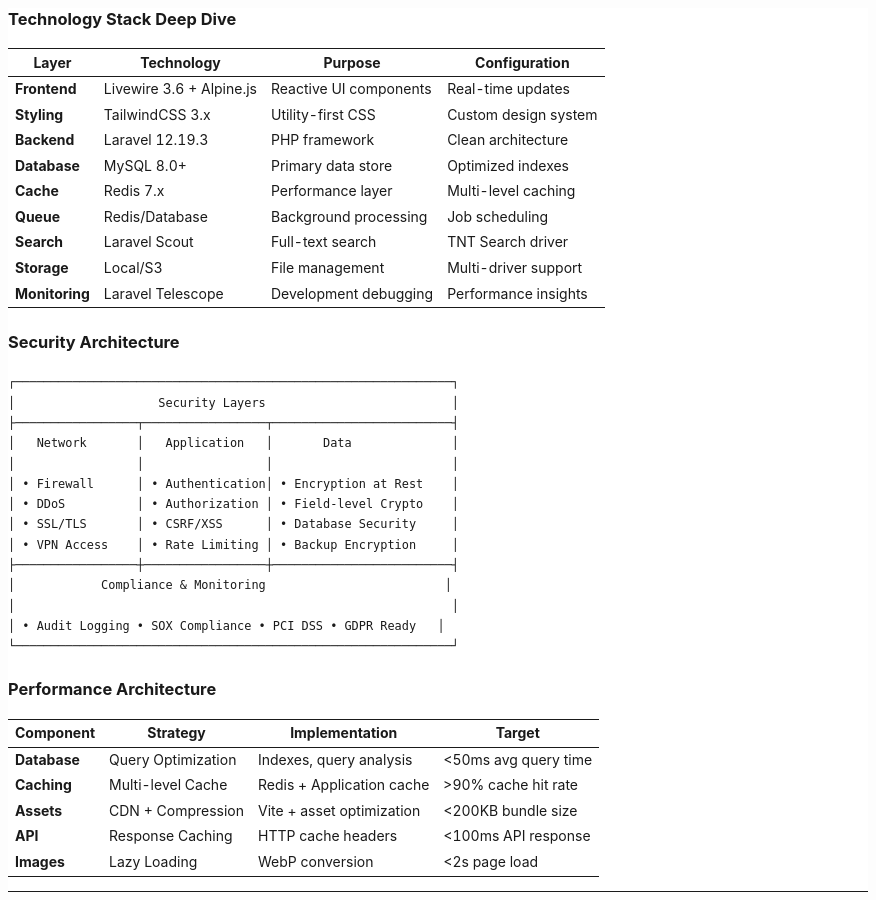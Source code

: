 ### Technology Stack Deep Dive

| Layer | Technology | Purpose | Configuration |
|-------|------------|---------|---------------|
| **Frontend** | Livewire 3.6 + Alpine.js | Reactive UI components | Real-time updates |
| **Styling** | TailwindCSS 3.x | Utility-first CSS | Custom design system |
| **Backend** | Laravel 12.19.3 | PHP framework | Clean architecture |
| **Database** | MySQL 8.0+ | Primary data store | Optimized indexes |
| **Cache** | Redis 7.x | Performance layer | Multi-level caching |
| **Queue** | Redis/Database | Background processing | Job scheduling |
| **Search** | Laravel Scout | Full-text search | TNT Search driver |
| **Storage** | Local/S3 | File management | Multi-driver support |
| **Monitoring** | Laravel Telescope | Development debugging | Performance insights |

### Security Architecture

```
┌─────────────────────────────────────────────────────────────┐
│                    Security Layers                          │
├─────────────────┬─────────────────┬─────────────────────────┤
│   Network       │   Application   │       Data              │
│                 │                 │                         │
│ • Firewall      │ • Authentication│ • Encryption at Rest    │
│ • DDoS          │ • Authorization │ • Field-level Crypto    │
│ • SSL/TLS       │ • CSRF/XSS      │ • Database Security     │
│ • VPN Access    │ • Rate Limiting │ • Backup Encryption     │
├─────────────────┼─────────────────┼─────────────────────────┤
│            Compliance & Monitoring                         │
│                                                             │
│ • Audit Logging • SOX Compliance • PCI DSS • GDPR Ready   │
└─────────────────────────────────────────────────────────────┘
```

### Performance Architecture

| Component | Strategy | Implementation | Target |
|-----------|----------|----------------|---------|
| **Database** | Query Optimization | Indexes, query analysis | <50ms avg query time |
| **Caching** | Multi-level Cache | Redis + Application cache | >90% cache hit rate |
| **Assets** | CDN + Compression | Vite + asset optimization | <200KB bundle size |
| **API** | Response Caching | HTTP cache headers | <100ms API response |
| **Images** | Lazy Loading | WebP conversion | <2s page load |

---